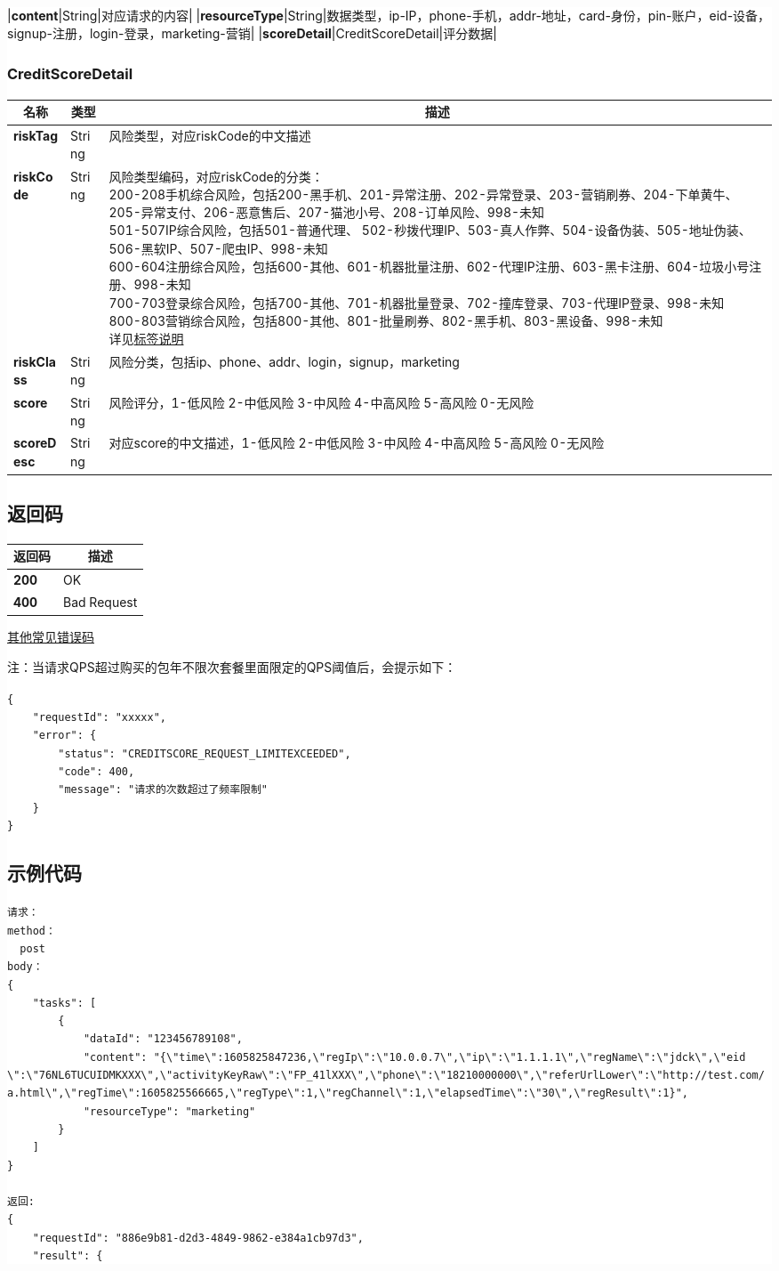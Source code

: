 |**content**|String|对应请求的内容|
|**resourceType**|String|数据类型，ip-IP，phone-手机，addr-地址，card-身份，pin-账户，eid-设备，signup-注册，login-登录，marketing-营销|
|**scoreDetail**|CreditScoreDetail|评分数据|
### <div id="CreditScoreDetail">CreditScoreDetail</div>
|名称|类型|描述|
|---|---|---|
|**riskTag**|String|风险类型，对应riskCode的中文描述|
|**riskCode**|String|风险类型编码，对应riskCode的分类：<br/>200-208手机综合风险，包括200-黑手机、201-异常注册、202-异常登录、203-营销刷券、204-下单黄牛、205-异常支付、206-恶意售后、207-猫池小号、208-订单风险、998-未知<br/>501-507IP综合风险，包括501-普通代理、 502-秒拨代理IP、503-真人作弊、504-设备伪装、505-地址伪装、506-黑软IP、507-爬虫IP、998-未知<br/>600-604注册综合风险，包括600-其他、601-机器批量注册、602-代理IP注册、603-黑卡注册、604-垃圾小号注册、998-未知<br/>700-703登录综合风险，包括700-其他、701-机器批量登录、702-撞库登录、703-代理IP登录、998-未知<br/>800-803营销综合风险，包括800-其他、801-批量刷券、802-黑手机、803-黑设备、998-未知<br>详见[标签说明](https://docs.jdcloud.com/cn/risk-detection/core-concepts)|
|**riskClass**|String|风险分类，包括ip、phone、addr、login，signup，marketing|
|**score**|String|风险评分，1-低风险 2-中低风险 3-中风险 4-中高风险 5-高风险 0-无风险|
|**scoreDesc**|String|对应score的中文描述，1-低风险 2-中低风险 3-中风险 4-中高风险 5-高风险 0-无风险|

## 返回码
|返回码|描述|
|---|---|
|**200**|OK|
|**400**|Bad Request|

[其他常见错误码](https://docs.jdcloud.com/cn/common-declaration/api/error-codes)

注：当请求QPS超过购买的包年不限次套餐里面限定的QPS阈值后，会提示如下：

```
{
    "requestId": "xxxxx", 
    "error": {
        "status": "CREDITSCORE_REQUEST_LIMITEXCEEDED", 
        "code": 400, 
        "message": "请求的次数超过了频率限制"
    }
}
```

## 示例代码

```
请求：
method：
  post
body：
{
    "tasks": [
        {
            "dataId": "123456789108",
            "content": "{\"time\":1605825847236,\"regIp\":\"10.0.0.7\",\"ip\":\"1.1.1.1\",\"regName\":\"jdck\",\"eid\":\"76NL6TUCUIDMKXXX\",\"activityKeyRaw\":\"FP_41lXXX\",\"phone\":\"18210000000\",\"referUrlLower\":\"http://test.com/a.html\",\"regTime\":1605825566665,\"regType\":1,\"regChannel\":1,\"elapsedTime\":\"30\",\"regResult\":1}",
            "resourceType": "marketing"
        }
    ]
}

返回:
{
    "requestId": "886e9b81-d2d3-4849-9862-e384a1cb97d3",
    "result": {
```